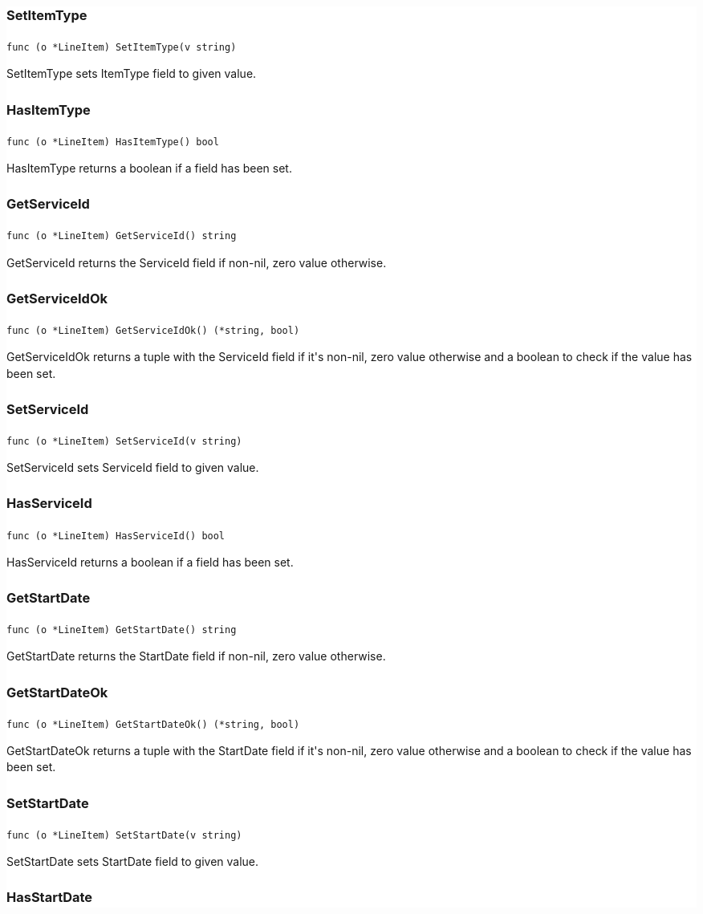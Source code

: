 ### SetItemType

`func (o *LineItem) SetItemType(v string)`

SetItemType sets ItemType field to given value.

### HasItemType

`func (o *LineItem) HasItemType() bool`

HasItemType returns a boolean if a field has been set.

### GetServiceId

`func (o *LineItem) GetServiceId() string`

GetServiceId returns the ServiceId field if non-nil, zero value otherwise.

### GetServiceIdOk

`func (o *LineItem) GetServiceIdOk() (*string, bool)`

GetServiceIdOk returns a tuple with the ServiceId field if it's non-nil, zero value otherwise
and a boolean to check if the value has been set.

### SetServiceId

`func (o *LineItem) SetServiceId(v string)`

SetServiceId sets ServiceId field to given value.

### HasServiceId

`func (o *LineItem) HasServiceId() bool`

HasServiceId returns a boolean if a field has been set.

### GetStartDate

`func (o *LineItem) GetStartDate() string`

GetStartDate returns the StartDate field if non-nil, zero value otherwise.

### GetStartDateOk

`func (o *LineItem) GetStartDateOk() (*string, bool)`

GetStartDateOk returns a tuple with the StartDate field if it's non-nil, zero value otherwise
and a boolean to check if the value has been set.

### SetStartDate

`func (o *LineItem) SetStartDate(v string)`

SetStartDate sets StartDate field to given value.

### HasStartDate
